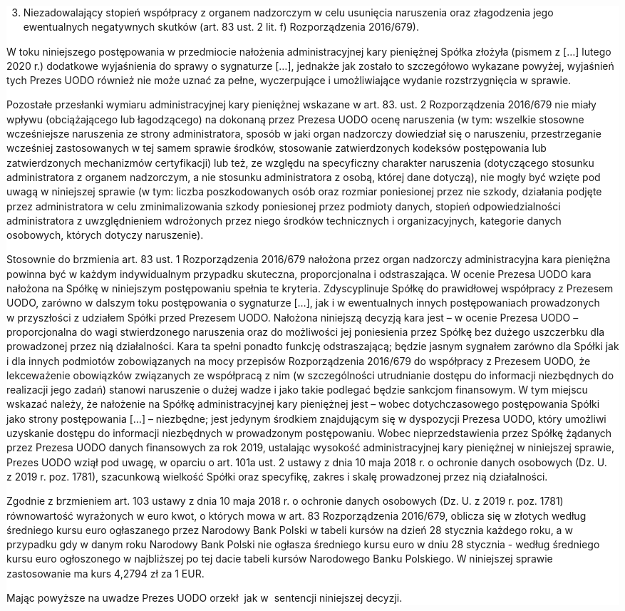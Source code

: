 
3. Niezadowalający stopień współpracy z organem nadzorczym w celu usunięcia naruszenia oraz złagodzenia jego ewentualnych negatywnych skutków (art. 83 ust. 2 lit. f) Rozporządzenia 2016/679).


W toku niniejszego postępowania w przedmiocie nałożenia administracyjnej kary pieniężnej Spółka złożyła (pismem z […] lutego 2020 r.) dodatkowe wyjaśnienia do sprawy o sygnaturze […], jednakże jak zostało to szczegółowo wykazane powyżej, wyjaśnień tych Prezes UODO również nie może uznać za pełne, wyczerpujące i umożliwiające wydanie rozstrzygnięcia w sprawie.


Pozostałe przesłanki wymiaru administracyjnej kary pieniężnej wskazane w art. 83. ust. 2 Rozporządzenia 2016/679 nie miały wpływu (obciążającego lub łagodzącego) na dokonaną przez Prezesa UODO ocenę naruszenia (w tym: wszelkie stosowne wcześniejsze naruszenia ze strony administratora, sposób w jaki organ nadzorczy dowiedział się o naruszeniu, przestrzeganie wcześniej zastosowanych w tej samem sprawie środków, stosowanie zatwierdzonych kodeksów postępowania lub zatwierdzonych mechanizmów certyfikacji) lub też, ze względu na specyficzny charakter naruszenia (dotyczącego stosunku administratora z organem nadzorczym, a nie stosunku administratora z osobą, której dane dotyczą), nie mogły być wzięte pod uwagą w niniejszej sprawie (w tym: liczba poszkodowanych osób oraz rozmiar poniesionej przez nie szkody, działania podjęte przez administratora w celu zminimalizowania szkody poniesionej przez podmioty danych, stopień odpowiedzialności administratora z uwzględnieniem wdrożonych przez niego środków technicznych i organizacyjnych, kategorie danych osobowych, których dotyczy naruszenie).


Stosownie do brzmienia art. 83 ust. 1 Rozporządzenia 2016/679 nałożona przez organ nadzorczy administracyjna kara pieniężna powinna być w każdym indywidualnym przypadku skuteczna, proporcjonalna i odstraszająca. W ocenie Prezesa UODO kara nałożona na Spółkę w niniejszym postępowaniu spełnia te kryteria. Zdyscyplinuje Spółkę do prawidłowej współpracy z Prezesem UODO, zarówno w dalszym toku postępowania o sygnaturze […], jak i w ewentualnych innych postępowaniach prowadzonych w przyszłości z udziałem Spółki przed Prezesem UODO. Nałożona niniejszą decyzją kara jest – w ocenie Prezesa UODO – proporcjonalna do wagi stwierdzonego naruszenia oraz do możliwości jej poniesienia przez Spółkę bez dużego uszczerbku dla prowadzonej przez nią działalności. Kara ta spełni ponadto funkcję odstraszającą; będzie jasnym sygnałem zarówno dla Spółki jak i dla innych podmiotów zobowiązanych na mocy przepisów Rozporządzenia 2016/679 do współpracy z Prezesem UODO, że lekceważenie obowiązków związanych ze współpracą z nim (w szczególności utrudnianie dostępu do informacji niezbędnych do realizacji jego zadań) stanowi naruszenie o dużej wadze i jako takie podlegać będzie sankcjom finansowym. W tym miejscu wskazać należy, że nałożenie na Spółkę administracyjnej kary pieniężnej jest – wobec dotychczasowego postępowania Spółki jako strony postępowania […] – niezbędne; jest jedynym środkiem znajdującym się w dyspozycji Prezesa UODO, który umożliwi uzyskanie dostępu do informacji niezbędnych w prowadzonym postępowaniu. Wobec nieprzedstawienia przez Spółkę żądanych przez Prezesa UODO danych finansowych za rok 2019, ustalając wysokość administracyjnej kary pieniężnej w niniejszej sprawie, Prezes UODO wziął pod uwagę, w oparciu o art. 101a ust. 2 ustawy z dnia 10 maja 2018 r. o ochronie danych osobowych (Dz. U. z 2019 r. poz. 1781), szacunkową wielkość Spółki oraz specyfikę, zakres i skalę prowadzonej przez nią działalności.


Zgodnie z brzmieniem art. 103 ustawy z dnia 10 maja 2018 r. o ochronie danych osobowych (Dz. U. z 2019 r. poz. 1781) równowartość wyrażonych w euro kwot, o których mowa w art. 83 Rozporządzenia 2016/679, oblicza się w złotych według średniego kursu euro ogłaszanego przez Narodowy Bank Polski w tabeli kursów na dzień 28 stycznia każdego roku, a w przypadku gdy w danym roku Narodowy Bank Polski nie ogłasza średniego kursu euro w dniu 28 stycznia - według średniego kursu euro ogłoszonego w najbliższej po tej dacie tabeli kursów Narodowego Banku Polskiego. W niniejszej sprawie zastosowanie ma kurs 4,2794 zł za 1 EUR.


Mając powyższe na uwadze Prezes UODO orzekł  jak w  sentencji niniejszej decyzji. 
